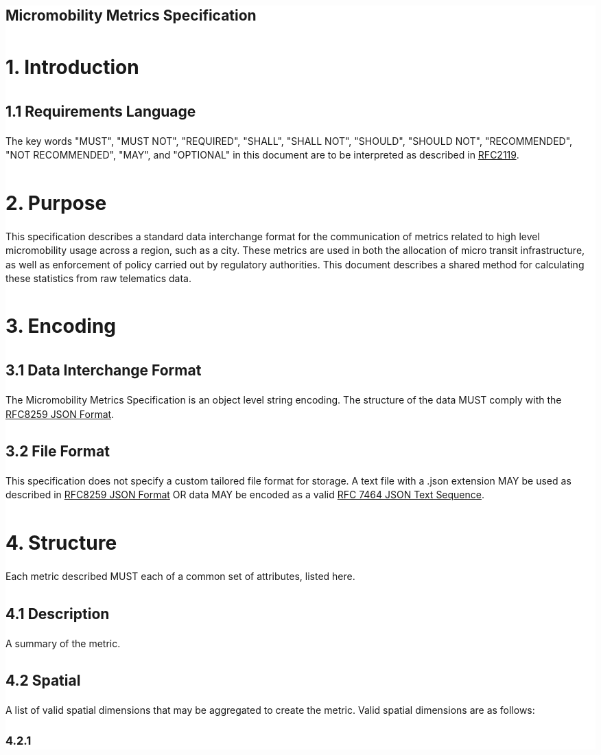 Micromobility Metrics Specification
---

# 1. Introduction

## 1.1 Requirements Language

The key words "MUST", "MUST NOT", "REQUIRED", "SHALL", "SHALL NOT", "SHOULD", "SHOULD NOT", "RECOMMENDED", "NOT RECOMMENDED", "MAY", and "OPTIONAL" in this document are to be interpreted as described in [RFC2119](https://www.ietf.org/rfc/rfc2119.txt).

# 2. Purpose

This specification describes a standard data interchange format for the communication of metrics related to high level micromobility usage across a region, such as a city. These metrics are used in both the allocation of micro transit infrastructure, as well as enforcement of policy carried out by regulatory authorities. This document describes a shared method for calculating these statistics from raw telematics data.

# 3. Encoding

## 3.1 Data Interchange Format

The Micromobility Metrics Specification is an object level string encoding. The structure of the data MUST comply with the [RFC8259 JSON Format](https://tools.ietf.org/html/rfc8259).

## 3.2 File Format

This specification does not specify a custom tailored file format for storage. A text file with a .json extension MAY be used as described in [RFC8259 JSON Format](https://tools.ietf.org/html/rfc8259) OR data MAY be encoded as a valid [RFC 7464 JSON Text Sequence](https://tools.ietf.org/html/rfc7464).

# 4. Structure

Each metric described MUST each of a common set of attributes, listed here.

## 4.1 Description

A summary of the metric.

## 4.2 Spatial

A list of valid spatial dimensions that may be aggregated to create the metric. Valid spatial dimensions are as follows:

### 4.2.1
